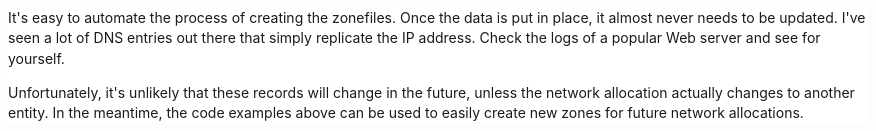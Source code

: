 It's easy to automate the process of creating the zonefiles. Once the data is put in place, it almost never needs to be updated. I've seen a lot of DNS entries out there that simply replicate the IP address. Check the logs of a popular Web server and see for yourself.

Unfortunately, it's unlikely that these records will change in the future, unless the network allocation actually changes to another entity. In the meantime, the code examples above can be used to easily create new zones for future network allocations.
